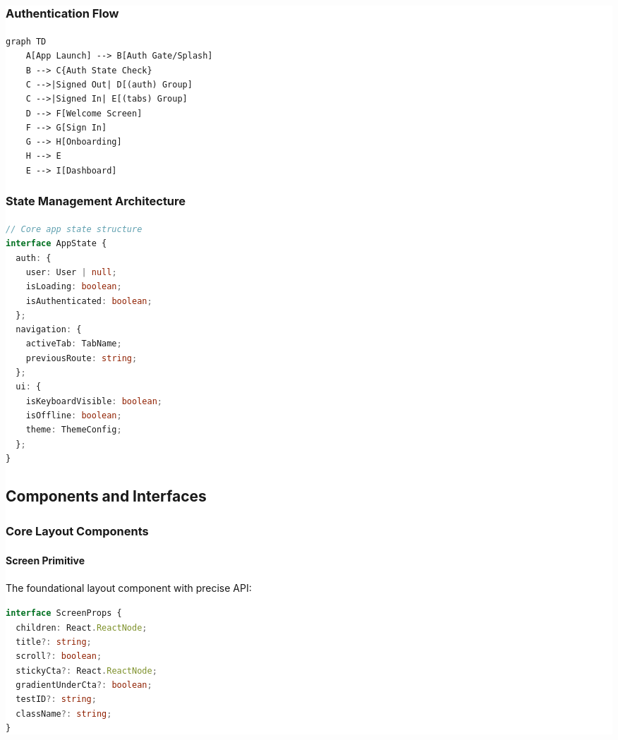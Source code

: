 ### Authentication Flow

```mermaid
graph TD
    A[App Launch] --> B[Auth Gate/Splash]
    B --> C{Auth State Check}
    C -->|Signed Out| D[(auth) Group]
    C -->|Signed In| E[(tabs) Group]
    D --> F[Welcome Screen]
    F --> G[Sign In]
    G --> H[Onboarding]
    H --> E
    E --> I[Dashboard]
```

### State Management Architecture

```typescript
// Core app state structure
interface AppState {
  auth: {
    user: User | null;
    isLoading: boolean;
    isAuthenticated: boolean;
  };
  navigation: {
    activeTab: TabName;
    previousRoute: string;
  };
  ui: {
    isKeyboardVisible: boolean;
    isOffline: boolean;
    theme: ThemeConfig;
  };
}
```

## Components and Interfaces

### Core Layout Components

#### Screen Primitive
The foundational layout component with precise API:

```typescript
interface ScreenProps {
  children: React.ReactNode;
  title?: string;
  scroll?: boolean;
  stickyCta?: React.ReactNode;
  gradientUnderCta?: boolean;
  testID?: string;
  className?: string;
}
```
